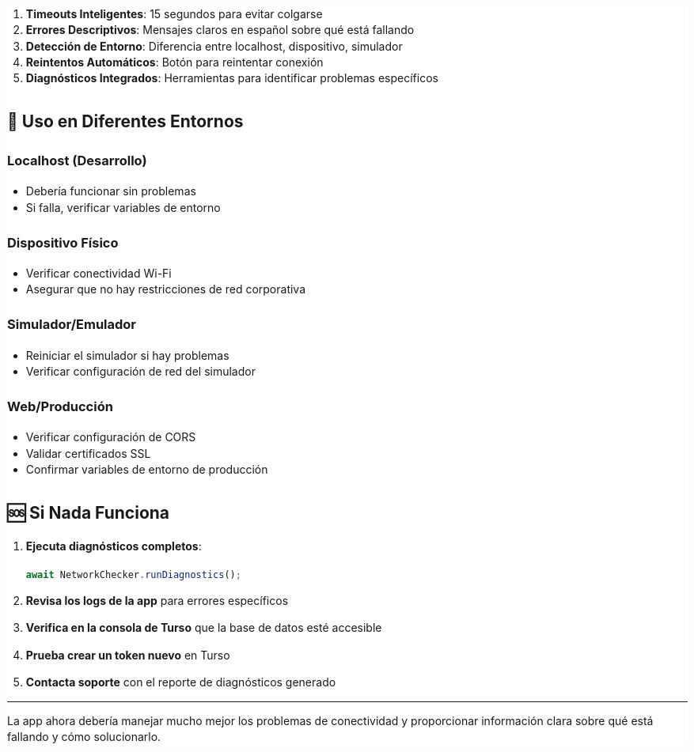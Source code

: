 1. **Timeouts Inteligentes**: 15 segundos para evitar colgarse
2. **Errores Descriptivos**: Mensajes claros en español sobre qué está fallando
3. **Detección de Entorno**: Diferencia entre localhost, dispositivo, simulador
4. **Reintentos Automáticos**: Botón para reintentar conexión
5. **Diagnósticos Integrados**: Herramientas para identificar problemas específicos

## 📱 Uso en Diferentes Entornos

### **Localhost (Desarrollo)**
- Debería funcionar sin problemas
- Si falla, verificar variables de entorno

### **Dispositivo Físico**
- Verificar conectividad Wi-Fi
- Asegurar que no hay restricciones de red corporativa

### **Simulador/Emulador**
- Reiniciar el simulador si hay problemas
- Verificar configuración de red del simulador

### **Web/Producción**
- Verificar configuración de CORS
- Validar certificados SSL
- Confirmar variables de entorno de producción

## 🆘 Si Nada Funciona

1. **Ejecuta diagnósticos completos**:
   ```typescript
   await NetworkChecker.runDiagnostics();
   ```

2. **Revisa los logs de la app** para errores específicos

3. **Verifica en la consola de Turso** que la base de datos esté accesible

4. **Prueba crear un token nuevo** en Turso

5. **Contacta soporte** con el reporte de diagnósticos generado

---

La app ahora debería manejar mucho mejor los problemas de conectividad y proporcionar información clara sobre qué está fallando y cómo solucionarlo.